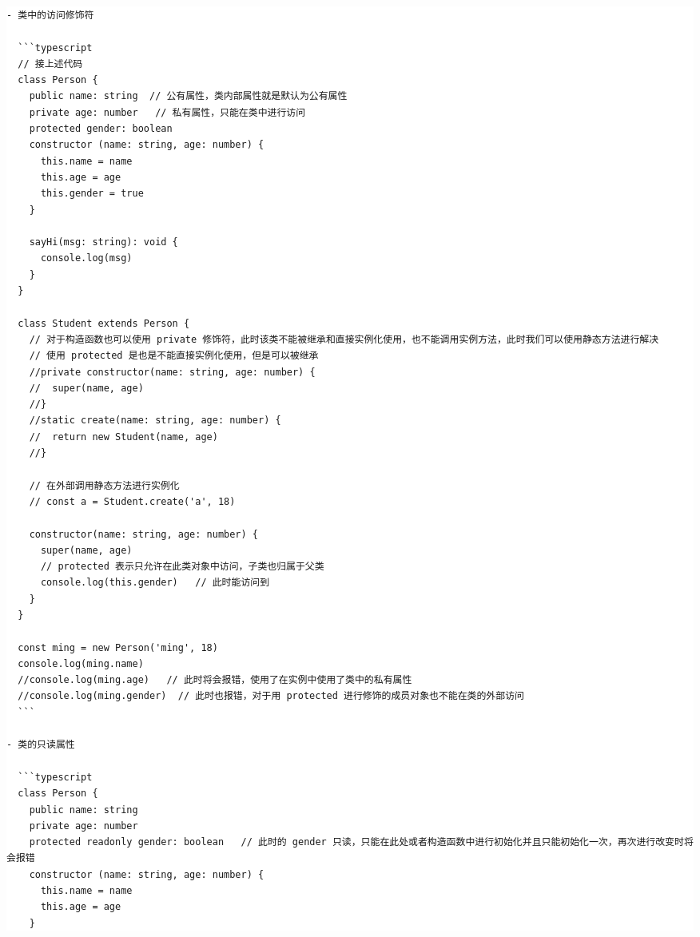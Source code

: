     - 类中的访问修饰符

      ```typescript
      // 接上述代码
      class Person {
        public name: string  // 公有属性，类内部属性就是默认为公有属性
        private age: number   // 私有属性，只能在类中进行访问
        protected gender: boolean
        constructor (name: string, age: number) {
          this.name = name
          this.age = age
          this.gender = true
        }
        
        sayHi(msg: string): void {
          console.log(msg)
        }
      }
      
      class Student extends Person {
        // 对于构造函数也可以使用 private 修饰符，此时该类不能被继承和直接实例化使用，也不能调用实例方法，此时我们可以使用静态方法进行解决
        // 使用 protected 是也是不能直接实例化使用，但是可以被继承
        //private constructor(name: string, age: number) {
        //  super(name, age)
        //}
        //static create(name: string, age: number) {
        //  return new Student(name, age)
        //}
        
        // 在外部调用静态方法进行实例化
        // const a = Student.create('a', 18)
        
        constructor(name: string, age: number) {
          super(name, age)
          // protected 表示只允许在此类对象中访问，子类也归属于父类
          console.log(this.gender)   // 此时能访问到
        }
      }
      
      const ming = new Person('ming', 18)
      console.log(ming.name)
      //console.log(ming.age)   // 此时将会报错，使用了在实例中使用了类中的私有属性
      //console.log(ming.gender)  // 此时也报错，对于用 protected 进行修饰的成员对象也不能在类的外部访问
      ```

    - 类的只读属性

      ```typescript
      class Person {
        public name: string 
        private age: number
        protected readonly gender: boolean   // 此时的 gender 只读，只能在此处或者构造函数中进行初始化并且只能初始化一次，再次进行改变时将会报错
        constructor (name: string, age: number) {
          this.name = name
          this.age = age
        }
        